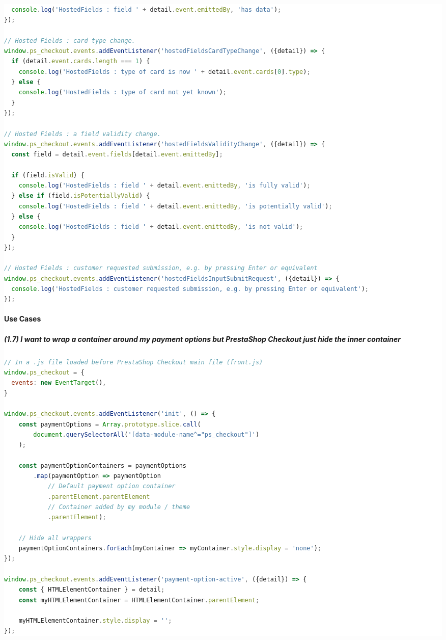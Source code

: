 ```js
  console.log('HostedFields : field ' + detail.event.emittedBy, 'has data');
});

// Hosted Fields : card type change.
window.ps_checkout.events.addEventListener('hostedFieldsCardTypeChange', ({detail}) => {
  if (detail.event.cards.length === 1) {
    console.log('HostedFields : type of card is now ' + detail.event.cards[0].type);
  } else {
    console.log('HostedFields : type of card not yet known');
  }
});

// Hosted Fields : a field validity change.
window.ps_checkout.events.addEventListener('hostedFieldsValidityChange', ({detail}) => {
  const field = detail.event.fields[detail.event.emittedBy];

  if (field.isValid) {
    console.log('HostedFields : field ' + detail.event.emittedBy, 'is fully valid');
  } else if (field.isPotentiallyValid) {
    console.log('HostedFields : field ' + detail.event.emittedBy, 'is potentially valid');
  } else {
    console.log('HostedFields : field ' + detail.event.emittedBy, 'is not valid');
  }
});

// Hosted Fields : customer requested submission, e.g. by pressing Enter or equivalent
window.ps_checkout.events.addEventListener('hostedFieldsInputSubmitRequest', ({detail}) => {
  console.log('HostedFields : customer requested submission, e.g. by pressing Enter or equivalent');
});
```

#### Use Cases
##### (1.7) I want to wrap a container around my payment options but PrestaShop Checkout just hide the inner container
```js
// In a .js file loaded before PrestaShop Checkout main file (front.js)
window.ps_checkout = {
  events: new EventTarget(),
}

window.ps_checkout.events.addEventListener('init', () => {
    const paymentOptions = Array.prototype.slice.call(
        document.querySelectorAll('[data-module-name^="ps_checkout"]')
    );

    const paymentOptionContainers = paymentOptions
        .map(paymentOption => paymentOption
            // Default payment option container
            .parentElement.parentElement
            // Container added by my module / theme
            .parentElement);

    // Hide all wrappers
    paymentOptionContainers.forEach(myContainer => myContainer.style.display = 'none');
});

window.ps_checkout.events.addEventListener('payment-option-active', ({detail}) => {
    const { HTMLElementContainer } = detail;
    const myHTMLElementContainer = HTMLElementContainer.parentElement;

    myHTMLElementContainer.style.display = '';
});
```